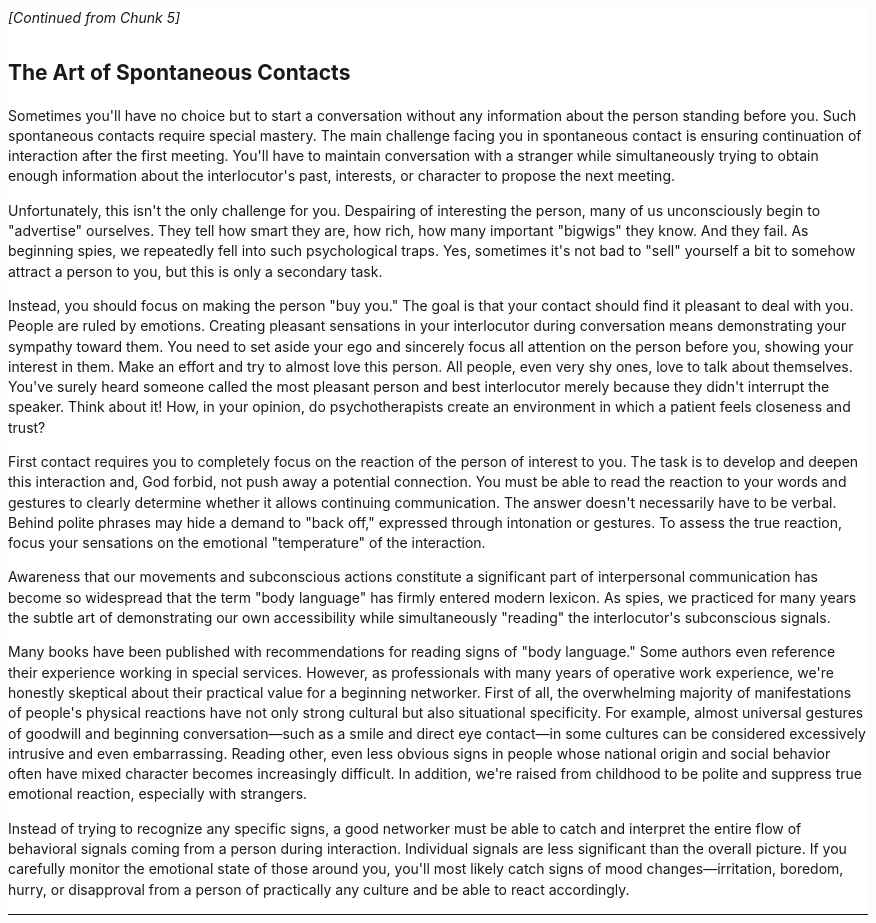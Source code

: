 *[Continued from Chunk 5]*

## The Art of Spontaneous Contacts

Sometimes you'll have no choice but to start a conversation without any information about the person standing before you. Such spontaneous contacts require special mastery. The main challenge facing you in spontaneous contact is ensuring continuation of interaction after the first meeting. You'll have to maintain conversation with a stranger while simultaneously trying to obtain enough information about the interlocutor's past, interests, or character to propose the next meeting.

Unfortunately, this isn't the only challenge for you. Despairing of interesting the person, many of us unconsciously begin to "advertise" ourselves. They tell how smart they are, how rich, how many important "bigwigs" they know. And they fail. As beginning spies, we repeatedly fell into such psychological traps. Yes, sometimes it's not bad to "sell" yourself a bit to somehow attract a person to you, but this is only a secondary task.

Instead, you should focus on making the person "buy you." The goal is that your contact should find it pleasant to deal with you. People are ruled by emotions. Creating pleasant sensations in your interlocutor during conversation means demonstrating your sympathy toward them. You need to set aside your ego and sincerely focus all attention on the person before you, showing your interest in them. Make an effort and try to almost love this person. All people, even very shy ones, love to talk about themselves. You've surely heard someone called the most pleasant person and best interlocutor merely because they didn't interrupt the speaker. Think about it! How, in your opinion, do psychotherapists create an environment in which a patient feels closeness and trust?

First contact requires you to completely focus on the reaction of the person of interest to you. The task is to develop and deepen this interaction and, God forbid, not push away a potential connection. You must be able to read the reaction to your words and gestures to clearly determine whether it allows continuing communication. The answer doesn't necessarily have to be verbal. Behind polite phrases may hide a demand to "back off," expressed through intonation or gestures. To assess the true reaction, focus your sensations on the emotional "temperature" of the interaction.

Awareness that our movements and subconscious actions constitute a significant part of interpersonal communication has become so widespread that the term "body language" has firmly entered modern lexicon. As spies, we practiced for many years the subtle art of demonstrating our own accessibility while simultaneously "reading" the interlocutor's subconscious signals.

Many books have been published with recommendations for reading signs of "body language." Some authors even reference their experience working in special services. However, as professionals with many years of operative work experience, we're honestly skeptical about their practical value for a beginning networker. First of all, the overwhelming majority of manifestations of people's physical reactions have not only strong cultural but also situational specificity. For example, almost universal gestures of goodwill and beginning conversation—such as a smile and direct eye contact—in some cultures can be considered excessively intrusive and even embarrassing. Reading other, even less obvious signs in people whose national origin and social behavior often have mixed character becomes increasingly difficult. In addition, we're raised from childhood to be polite and suppress true emotional reaction, especially with strangers.

Instead of trying to recognize any specific signs, a good networker must be able to catch and interpret the entire flow of behavioral signals coming from a person during interaction. Individual signals are less significant than the overall picture. If you carefully monitor the emotional state of those around you, you'll most likely catch signs of mood changes—irritation, boredom, hurry, or disapproval from a person of practically any culture and be able to react accordingly.

---